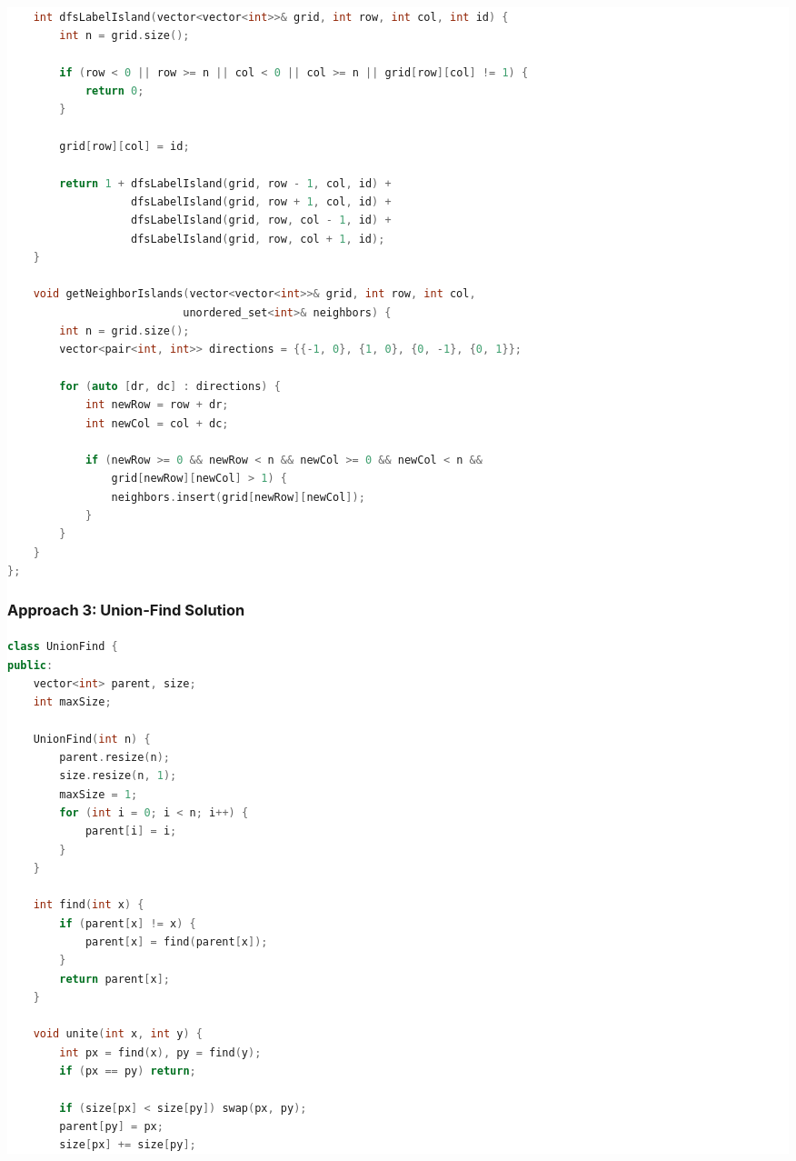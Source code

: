 ```cpp
    int dfsLabelIsland(vector<vector<int>>& grid, int row, int col, int id) {
        int n = grid.size();
        
        if (row < 0 || row >= n || col < 0 || col >= n || grid[row][col] != 1) {
            return 0;
        }
        
        grid[row][col] = id;
        
        return 1 + dfsLabelIsland(grid, row - 1, col, id) +
                   dfsLabelIsland(grid, row + 1, col, id) +
                   dfsLabelIsland(grid, row, col - 1, id) +
                   dfsLabelIsland(grid, row, col + 1, id);
    }
    
    void getNeighborIslands(vector<vector<int>>& grid, int row, int col,
                           unordered_set<int>& neighbors) {
        int n = grid.size();
        vector<pair<int, int>> directions = {{-1, 0}, {1, 0}, {0, -1}, {0, 1}};
        
        for (auto [dr, dc] : directions) {
            int newRow = row + dr;
            int newCol = col + dc;
            
            if (newRow >= 0 && newRow < n && newCol >= 0 && newCol < n &&
                grid[newRow][newCol] > 1) {
                neighbors.insert(grid[newRow][newCol]);
            }
        }
    }
};
```

### Approach 3: Union-Find Solution
```cpp
class UnionFind {
public:
    vector<int> parent, size;
    int maxSize;
    
    UnionFind(int n) {
        parent.resize(n);
        size.resize(n, 1);
        maxSize = 1;
        for (int i = 0; i < n; i++) {
            parent[i] = i;
        }
    }
    
    int find(int x) {
        if (parent[x] != x) {
            parent[x] = find(parent[x]);
        }
        return parent[x];
    }
    
    void unite(int x, int y) {
        int px = find(x), py = find(y);
        if (px == py) return;
        
        if (size[px] < size[py]) swap(px, py);
        parent[py] = px;
        size[px] += size[py];
```
